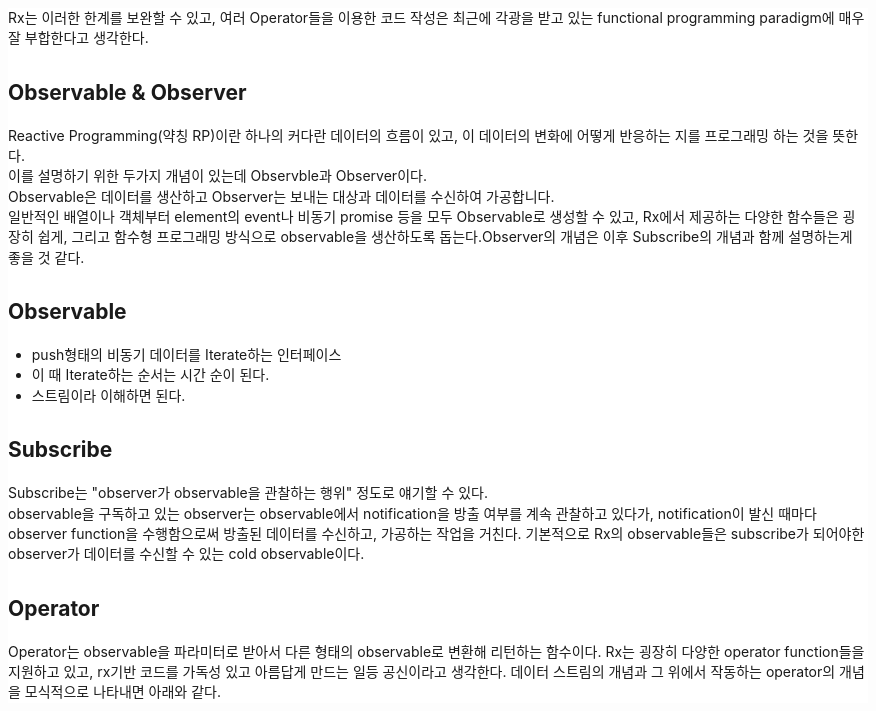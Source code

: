 Rx는 이러한 한계를 보완할 수 있고, 여러 Operator들을 이용한 코드 작성은 최근에 각광을 받고 있는 functional programming paradigm에 매우 잘 부합한다고 생각한다. 


## Observable & Observer
Reactive Programming(약칭 RP)이란 하나의 커다란 데이터의 흐름이 있고, 이 데이터의 변화에 어떻게 반응하는 지를 프로그래밍 하는 것을 뜻한다.  
이를 설명하기 위한 두가지 개념이 있는데 Observble과 Observer이다.  
Observable은 데이터를 생산하고 Observer는 보내는 대상과 데이터를 수신하여 가공합니다.  
일반적인 배열이나 객체부터 element의 event나 비동기 promise 등을 모두 Observable로 생성할 수 있고, Rx에서 제공하는 다양한 함수들은 굉장히 쉽게, 그리고 함수형 프로그래밍 방식으로 observable을 생산하도록 돕는다.Observer의 개념은 이후 Subscribe의 개념과 함께 설명하는게 좋을 것 같다.


## Observable
- push형태의 비동기 데이터를 Iterate하는 인터페이스
- 이 때 Iterate하는 순서는 시간 순이 된다.
- 스트림이라 이해하면 된다.

## Subscribe
Subscribe는 "observer가 observable을 관찰하는 행위" 정도로 얘기할 수 있다.  
observable을 구독하고 있는 observer는 observable에서 notification을 방출 여부를 계속 관찰하고 있다가, 
notification이 발신 때마다 observer function을 수행함으로써 방출된 데이터를 수신하고, 가공하는 작업을 거친다. 
기본적으로 Rx의 observable들은 subscribe가 되어야한 observer가 데이터를 수신할 수 있는 cold observable이다.


## Operator
Operator는 observable을 파라미터로 받아서 다른 형태의 observable로 변환해 리턴하는 함수이다. Rx는 굉장히 다양한 operator function들을 지원하고 있고, rx기반 코드를 가독성 있고 아름답게 만드는 일등 공신이라고 생각한다. 
 데이터 스트림의 개념과 그 위에서 작동하는 operator의 개념을 모식적으로 나타내면 아래와 같다.  
